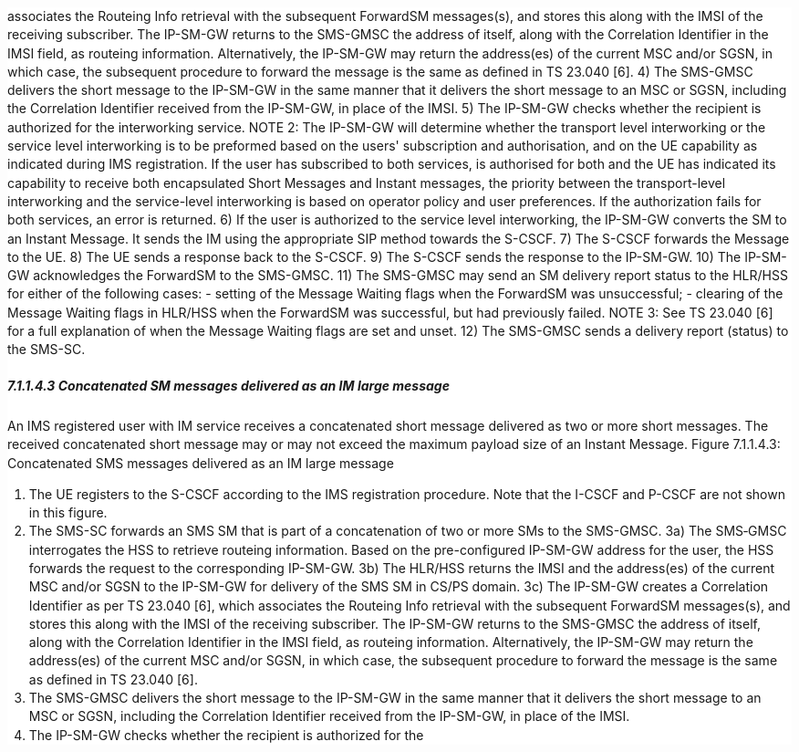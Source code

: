 associates the Routeing Info retrieval with the subsequent ForwardSM
messages(s), and stores this along with the IMSI of the receiving subscriber.
The IP-SM-GW returns to the SMS-GMSC the address of itself, along with the
Correlation Identifier in the IMSI field, as routeing information.
Alternatively, the IP-SM-GW may return the address(es) of the current MSC
and/or SGSN, in which case, the subsequent procedure to forward the message is
the same as defined in TS 23.040 [6].
4) The SMS-GMSC delivers the short message to the IP-SM-GW in the same manner
that it delivers the short message to an MSC or SGSN, including the
Correlation Identifier received from the IP-SM-GW, in place of the IMSI.
5) The IP-SM-GW checks whether the recipient is authorized for the
interworking service.
NOTE 2: The IP-SM-GW will determine whether the transport level interworking
or the service level interworking is to be preformed based on the users\'
subscription and authorisation, and on the UE capability as indicated during
IMS registration. If the user has subscribed to both services, is authorised
for both and the UE has indicated its capability to receive both encapsulated
Short Messages and Instant messages, the priority between the transport-level
interworking and the service-level interworking is based on operator policy
and user preferences. If the authorization fails for both services, an error
is returned.
6) If the user is authorized to the service level interworking, the IP-SM-GW
converts the SM to an Instant Message. It sends the IM using the appropriate
SIP method towards the S-CSCF.
7) The S-CSCF forwards the Message to the UE.
8) The UE sends a response back to the S-CSCF.
9) The S-CSCF sends the response to the IP-SM-GW.
10) The IP-SM-GW acknowledges the ForwardSM to the SMS-GMSC.
11) The SMS-GMSC may send an SM delivery report status to the HLR/HSS for
either of the following cases:
\- setting of the Message Waiting flags when the ForwardSM was unsuccessful;
\- clearing of the Message Waiting flags in HLR/HSS when the ForwardSM was
successful, but had previously failed.
NOTE 3: See TS 23.040 [6] for a full explanation of when the Message Waiting
flags are set and unset.
12) The SMS-GMSC sends a delivery report (status) to the SMS-SC.
##### 7.1.1.4.3 Concatenated SM messages delivered as an IM large message
An IMS registered user with IM service receives a concatenated short message
delivered as two or more short messages. The received concatenated short
message may or may not exceed the maximum payload size of an Instant Message.
Figure 7.1.1.4.3: Concatenated SMS messages delivered as an IM large message
1) The UE registers to the S-CSCF according to the IMS registration procedure.
Note that the I-CSCF and P-CSCF are not shown in this figure.
2) The SMS-SC forwards an SMS SM that is part of a concatenation of two or
more SMs to the SMS-GMSC.
3a) The SMS‑GMSC interrogates the HSS to retrieve routeing information. Based
on the pre-configured IP-SM-GW address for the user, the HSS forwards the
request to the corresponding IP-SM-GW.
3b) The HLR/HSS returns the IMSI and the address(es) of the current MSC and/or
SGSN to the IP-SM-GW for delivery of the SMS SM in CS/PS domain.
3c) The IP-SM-GW creates a Correlation Identifier as per TS 23.040 [6], which
associates the Routeing Info retrieval with the subsequent ForwardSM
messages(s), and stores this along with the IMSI of the receiving subscriber.
The IP-SM-GW returns to the SMS-GMSC the address of itself, along with the
Correlation Identifier in the IMSI field, as routeing information.
Alternatively, the IP-SM-GW may return the address(es) of the current MSC
and/or SGSN, in which case, the subsequent procedure to forward the message is
the same as defined in TS 23.040 [6].
4) The SMS-GMSC delivers the short message to the IP-SM-GW in the same manner
that it delivers the short message to an MSC or SGSN, including the
Correlation Identifier received from the IP-SM-GW, in place of the IMSI.
5) The IP-SM-GW checks whether the recipient is authorized for the